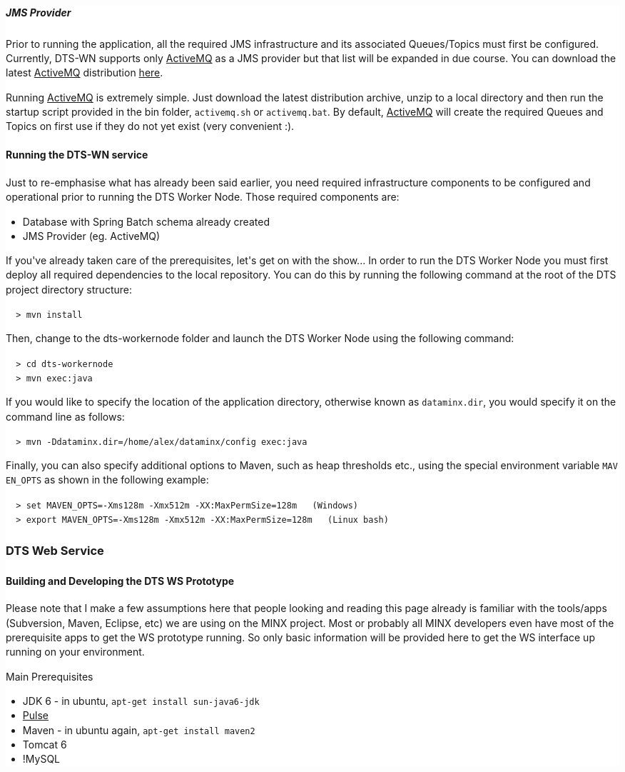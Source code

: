 ##### JMS Provider #####
Prior to running the application, all the required JMS infrastructure and its associated Queues/Topics must first be configured. Currently, DTS-WN supports only [ActiveMQ](http://activemq.apache.org/) as a JMS provider but that list will be expanded in due course. You can download the latest [ActiveMQ](http://activemq.apache.org/) distribution [here](http://activemq.apache.org/download.html).

Running [ActiveMQ](http://activemq.apache.org/) is extremely simple. Just download the latest distribution archive, unzip to a local directory and then run the startup script provided in the bin folder, `activemq.sh` or `activemq.bat`. By default, [ActiveMQ](http://activemq.apache.org/) will create the required Queues and Topics on first use if they do not yet exist (very convenient :).

#### Running the DTS-WN service ####
Just to re-emphasise what has already been said earlier, you need required infrastructure components to be configured and operational prior to running the DTS Worker Node. Those required components are:

  * Database with Spring Batch schema already created
  * JMS Provider (eg. ActiveMQ)

If you've already taken care of the prerequisites, let's get on with the show... In order to run the DTS Worker Node you must first deploy all required dependencies to the local repository. You can do this by running the following command at the root of the DTS project directory structure:
```
  > mvn install
```
Then, change to the dts-workernode folder and launch the DTS Worker Node using the following command:
```
  > cd dts-workernode
  > mvn exec:java
```
If you would like to specify the location of the application directory, otherwise known as `dataminx.dir`, you would specify it on the command line as follows:
```
  > mvn -Ddataminx.dir=/home/alex/dataminx/config exec:java
```
Finally, you can also specify additional options to Maven, such as heap thresholds etc., using the special environment variable `MAVEN_OPTS` as shown in the following example:
```
  > set MAVEN_OPTS=-Xms128m -Xmx512m -XX:MaxPermSize=128m   (Windows)
  > export MAVEN_OPTS=-Xms128m -Xmx512m -XX:MaxPermSize=128m   (Linux bash)
```

### DTS Web Service ###
#### Building and Developing the DTS WS Prototype ####

Please note that I make a few assumptions here that people looking and reading this page already is familiar with the tools/apps (Subversion, Maven, Eclipse, etc) we are using on the MINX project. Most or probably all MINX developers even have most of the prerequisite apps to get the WS prototype running. So only basic information will be provided here to get the WS interface up running on your environment.

Main Prerequisites
  * JDK 6 - in ubuntu, `apt-get install sun-java6-jdk`
  * [Pulse](http://www.poweredbypulse.com/download.php)
  * Maven - in ubuntu again, `apt-get install maven2`
  * Tomcat 6
  * !MySQL
